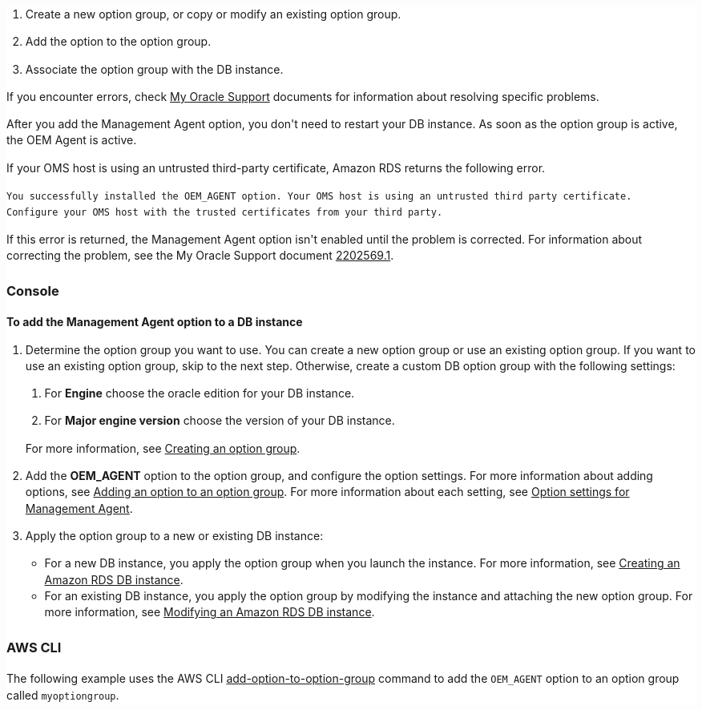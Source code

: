 1. Create a new option group, or copy or modify an existing option group\.

1. Add the option to the option group\.

1. Associate the option group with the DB instance\.

If you encounter errors, check [My Oracle Support](https://support.oracle.com/) documents for information about resolving specific problems\.

After you add the Management Agent option, you don't need to restart your DB instance\. As soon as the option group is active, the OEM Agent is active\. 

If your OMS host is using an untrusted third\-party certificate, Amazon RDS returns the following error\.

```
You successfully installed the OEM_AGENT option. Your OMS host is using an untrusted third party certificate. 
Configure your OMS host with the trusted certificates from your third party.
```

If this error is returned, the Management Agent option isn't enabled until the problem is corrected\. For information about correcting the problem, see the My Oracle Support document [2202569\.1](https://support.oracle.com/epmos/faces/DocContentDisplay?id=2202569.1)\.

### Console<a name="Oracle.Options.OEMAgent.Add.Console"></a>

**To add the Management Agent option to a DB instance**

1. Determine the option group you want to use\. You can create a new option group or use an existing option group\. If you want to use an existing option group, skip to the next step\. Otherwise, create a custom DB option group with the following settings: 

   1. For **Engine** choose the oracle edition for your DB instance\. 

   1. For **Major engine version** choose the version of your DB instance\. 

   For more information, see [Creating an option group](USER_WorkingWithOptionGroups.md#USER_WorkingWithOptionGroups.Create)\. 

1. Add the **OEM\_AGENT** option to the option group, and configure the option settings\. For more information about adding options, see [Adding an option to an option group](USER_WorkingWithOptionGroups.md#USER_WorkingWithOptionGroups.AddOption)\. For more information about each setting, see [Option settings for Management Agent](#Oracle.Options.OEMAgent.Options)\. 

1. Apply the option group to a new or existing DB instance: 
   + For a new DB instance, you apply the option group when you launch the instance\. For more information, see [Creating an Amazon RDS DB instance](USER_CreateDBInstance.md)\. 
   + For an existing DB instance, you apply the option group by modifying the instance and attaching the new option group\. For more information, see [Modifying an Amazon RDS DB instance](Overview.DBInstance.Modifying.md)\. 

### AWS CLI<a name="Oracle.Options.OEMAgent.Add.CLI"></a>

The following example uses the AWS CLI [add\-option\-to\-option\-group](https://docs.aws.amazon.com/cli/latest/reference/rds/add-option-to-option-group.html) command to add the `OEM_AGENT` option to an option group called `myoptiongroup`\. 
